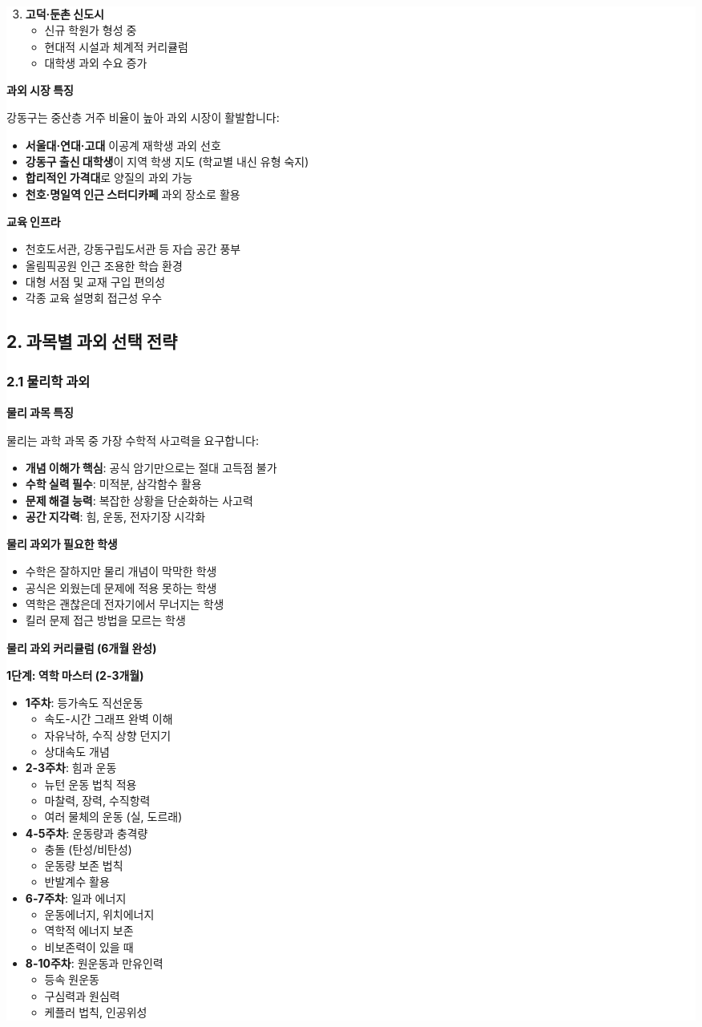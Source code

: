 3. **고덕·둔촌 신도시**
   - 신규 학원가 형성 중
   - 현대적 시설과 체계적 커리큘럼
   - 대학생 과외 수요 증가

**과외 시장 특징**

강동구는 중산층 거주 비율이 높아 과외 시장이 활발합니다:

- **서울대·연대·고대** 이공계 재학생 과외 선호
- **강동구 출신 대학생**이 지역 학생 지도 (학교별 내신 유형 숙지)
- **합리적인 가격대**로 양질의 과외 가능
- **천호·명일역 인근 스터디카페** 과외 장소로 활용

**교육 인프라**

- 천호도서관, 강동구립도서관 등 자습 공간 풍부
- 올림픽공원 인근 조용한 학습 환경
- 대형 서점 및 교재 구입 편의성
- 각종 교육 설명회 접근성 우수

## 2. 과목별 과외 선택 전략

### 2.1 물리학 과외

**물리 과목 특징**

물리는 과학 과목 중 가장 수학적 사고력을 요구합니다:

- **개념 이해가 핵심**: 공식 암기만으로는 절대 고득점 불가
- **수학 실력 필수**: 미적분, 삼각함수 활용
- **문제 해결 능력**: 복잡한 상황을 단순화하는 사고력
- **공간 지각력**: 힘, 운동, 전자기장 시각화

**물리 과외가 필요한 학생**

- 수학은 잘하지만 물리 개념이 막막한 학생
- 공식은 외웠는데 문제에 적용 못하는 학생
- 역학은 괜찮은데 전자기에서 무너지는 학생
- 킬러 문제 접근 방법을 모르는 학생

**물리 과외 커리큘럼 (6개월 완성)**

**1단계: 역학 마스터 (2-3개월)**
- **1주차**: 등가속도 직선운동
  - 속도-시간 그래프 완벽 이해
  - 자유낙하, 수직 상향 던지기
  - 상대속도 개념
- **2-3주차**: 힘과 운동
  - 뉴턴 운동 법칙 적용
  - 마찰력, 장력, 수직항력
  - 여러 물체의 운동 (실, 도르래)
- **4-5주차**: 운동량과 충격량
  - 충돌 (탄성/비탄성)
  - 운동량 보존 법칙
  - 반발계수 활용
- **6-7주차**: 일과 에너지
  - 운동에너지, 위치에너지
  - 역학적 에너지 보존
  - 비보존력이 있을 때
- **8-10주차**: 원운동과 만유인력
  - 등속 원운동
  - 구심력과 원심력
  - 케플러 법칙, 인공위성
